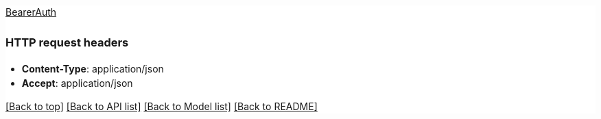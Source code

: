 [BearerAuth](../README.md#BearerAuth)

### HTTP request headers

- **Content-Type**: application/json
- **Accept**: application/json

[[Back to top]](#) [[Back to API list]](../README.md#documentation-for-api-endpoints)
[[Back to Model list]](../README.md#documentation-for-models)
[[Back to README]](../README.md)

